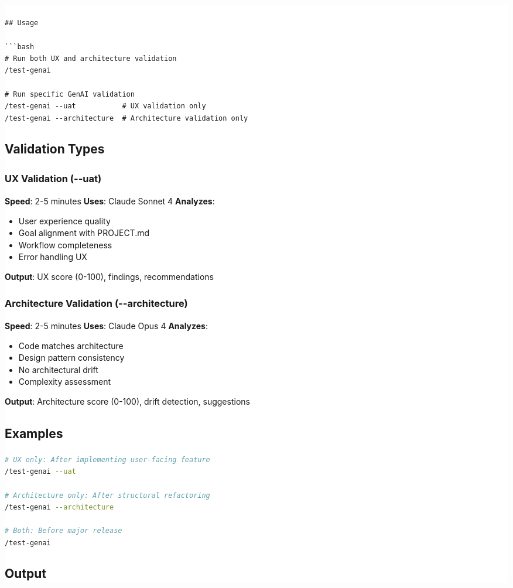```

## Usage

```bash
# Run both UX and architecture validation
/test-genai

# Run specific GenAI validation
/test-genai --uat           # UX validation only
/test-genai --architecture  # Architecture validation only
```

## Validation Types

### UX Validation (--uat)
**Speed**: 2-5 minutes
**Uses**: Claude Sonnet 4
**Analyzes**:
- User experience quality
- Goal alignment with PROJECT.md
- Workflow completeness
- Error handling UX

**Output**: UX score (0-100), findings, recommendations

### Architecture Validation (--architecture)
**Speed**: 2-5 minutes
**Uses**: Claude Opus 4
**Analyzes**:
- Code matches architecture
- Design pattern consistency
- No architectural drift
- Complexity assessment

**Output**: Architecture score (0-100), drift detection, suggestions

## Examples

```bash
# UX only: After implementing user-facing feature
/test-genai --uat

# Architecture only: After structural refactoring
/test-genai --architecture

# Both: Before major release
/test-genai
```

## Output
